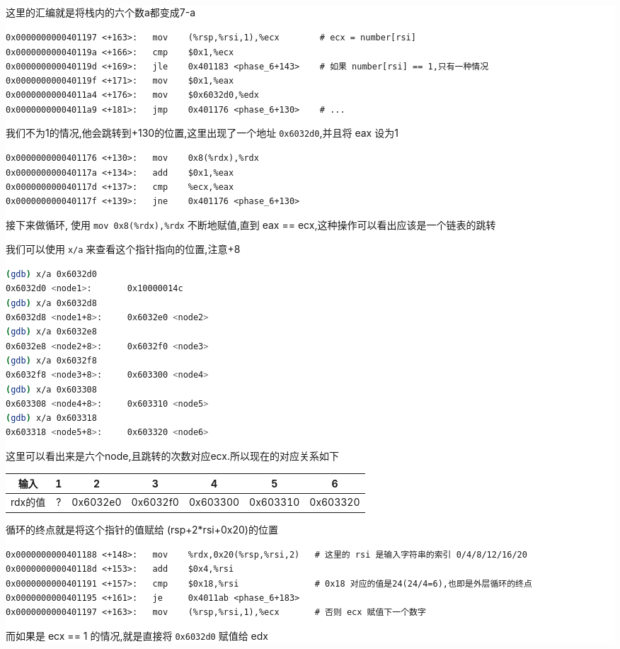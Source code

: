 这里的汇编就是将栈内的六个数a都变成7-a

```txt
0x0000000000401197 <+163>:   mov    (%rsp,%rsi,1),%ecx        # ecx = number[rsi]
0x000000000040119a <+166>:   cmp    $0x1,%ecx
0x000000000040119d <+169>:   jle    0x401183 <phase_6+143>    # 如果 number[rsi] == 1,只有一种情况
0x000000000040119f <+171>:   mov    $0x1,%eax
0x00000000004011a4 <+176>:   mov    $0x6032d0,%edx
0x00000000004011a9 <+181>:   jmp    0x401176 <phase_6+130>    # ...
```

我们不为1的情况,他会跳转到+130的位置,这里出现了一个地址 `0x6032d0`,并且将 eax 设为1

```txt
0x0000000000401176 <+130>:   mov    0x8(%rdx),%rdx
0x000000000040117a <+134>:   add    $0x1,%eax
0x000000000040117d <+137>:   cmp    %ecx,%eax
0x000000000040117f <+139>:   jne    0x401176 <phase_6+130>
```

接下来做循环, 使用 `mov 0x8(%rdx),%rdx` 不断地赋值,直到 eax == ecx,这种操作可以看出应该是一个链表的跳转

我们可以使用 `x/a` 来查看这个指针指向的位置,注意+8

```bash
(gdb) x/a 0x6032d0
0x6032d0 <node1>:       0x10000014c
(gdb) x/a 0x6032d8
0x6032d8 <node1+8>:     0x6032e0 <node2>
(gdb) x/a 0x6032e8
0x6032e8 <node2+8>:     0x6032f0 <node3>
(gdb) x/a 0x6032f8
0x6032f8 <node3+8>:     0x603300 <node4>
(gdb) x/a 0x603308
0x603308 <node4+8>:     0x603310 <node5>
(gdb) x/a 0x603318
0x603318 <node5+8>:     0x603320 <node6>
```

这里可以看出来是六个node,且跳转的次数对应ecx.所以现在的对应关系如下

|输入|1|2|3|4|5|6|
|:--:|:--:|:--:|:--:|:--:|:--:|:--:|
|rdx的值|?|0x6032e0|0x6032f0|0x603300|0x603310|0x603320|

循环的终点就是将这个指针的值赋给 (rsp+2*rsi+0x20)的位置

```txt
0x0000000000401188 <+148>:   mov    %rdx,0x20(%rsp,%rsi,2)   # 这里的 rsi 是输入字符串的索引 0/4/8/12/16/20
0x000000000040118d <+153>:   add    $0x4,%rsi
0x0000000000401191 <+157>:   cmp    $0x18,%rsi               # 0x18 对应的值是24(24/4=6),也即是外层循环的终点
0x0000000000401195 <+161>:   je     0x4011ab <phase_6+183>
0x0000000000401197 <+163>:   mov    (%rsp,%rsi,1),%ecx       # 否则 ecx 赋值下一个数字
```

而如果是 ecx == 1 的情况,就是直接将 `0x6032d0` 赋值给 edx
